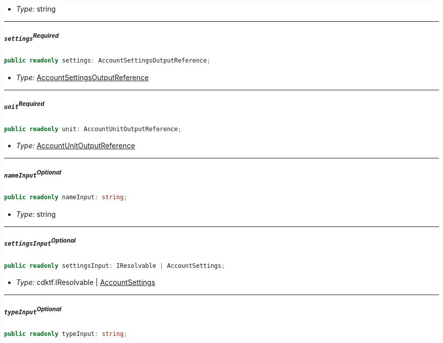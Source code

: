 - *Type:* string

---

##### `settings`<sup>Required</sup> <a name="settings" id="@cdktf/provider-cloudflare.account.Account.property.settings"></a>

```typescript
public readonly settings: AccountSettingsOutputReference;
```

- *Type:* <a href="#@cdktf/provider-cloudflare.account.AccountSettingsOutputReference">AccountSettingsOutputReference</a>

---

##### `unit`<sup>Required</sup> <a name="unit" id="@cdktf/provider-cloudflare.account.Account.property.unit"></a>

```typescript
public readonly unit: AccountUnitOutputReference;
```

- *Type:* <a href="#@cdktf/provider-cloudflare.account.AccountUnitOutputReference">AccountUnitOutputReference</a>

---

##### `nameInput`<sup>Optional</sup> <a name="nameInput" id="@cdktf/provider-cloudflare.account.Account.property.nameInput"></a>

```typescript
public readonly nameInput: string;
```

- *Type:* string

---

##### `settingsInput`<sup>Optional</sup> <a name="settingsInput" id="@cdktf/provider-cloudflare.account.Account.property.settingsInput"></a>

```typescript
public readonly settingsInput: IResolvable | AccountSettings;
```

- *Type:* cdktf.IResolvable | <a href="#@cdktf/provider-cloudflare.account.AccountSettings">AccountSettings</a>

---

##### `typeInput`<sup>Optional</sup> <a name="typeInput" id="@cdktf/provider-cloudflare.account.Account.property.typeInput"></a>

```typescript
public readonly typeInput: string;
```
